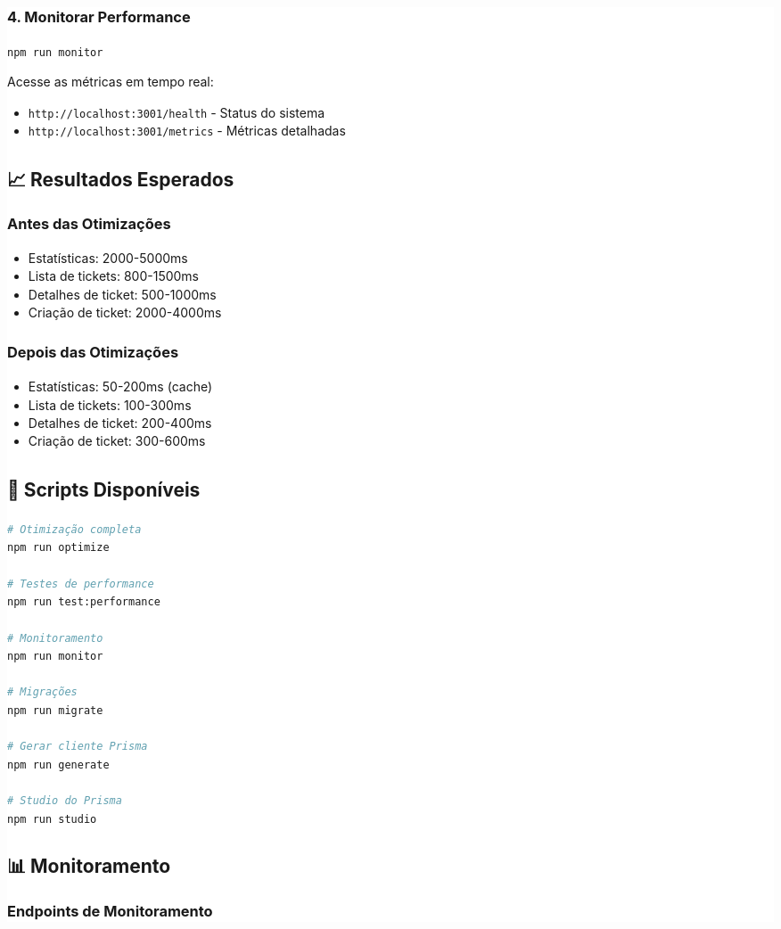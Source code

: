 ### 4. **Monitorar Performance**

```bash
npm run monitor
```

Acesse as métricas em tempo real:
- `http://localhost:3001/health` - Status do sistema
- `http://localhost:3001/metrics` - Métricas detalhadas

## 📈 Resultados Esperados

### **Antes das Otimizações**
- Estatísticas: 2000-5000ms
- Lista de tickets: 800-1500ms
- Detalhes de ticket: 500-1000ms
- Criação de ticket: 2000-4000ms

### **Depois das Otimizações**
- Estatísticas: 50-200ms (cache)
- Lista de tickets: 100-300ms
- Detalhes de ticket: 200-400ms
- Criação de ticket: 300-600ms

## 🔧 Scripts Disponíveis

```bash
# Otimização completa
npm run optimize

# Testes de performance
npm run test:performance

# Monitoramento
npm run monitor

# Migrações
npm run migrate

# Gerar cliente Prisma
npm run generate

# Studio do Prisma
npm run studio
```

## 📊 Monitoramento

### **Endpoints de Monitoramento**
